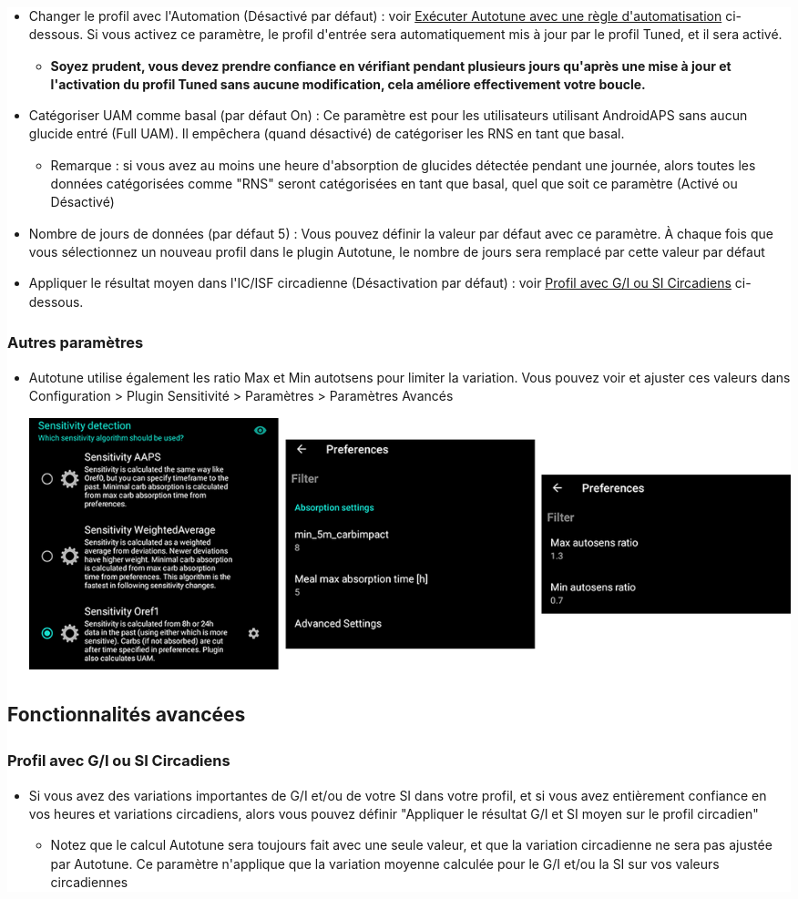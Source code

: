 - Changer le profil avec l'Automation (Désactivé par défaut) : voir [Exécuter Autotune avec une règle d'automatisation](#run-autotune-with-an-automation-rule) ci-dessous. Si vous activez ce paramètre, le profil d'entrée sera automatiquement mis à jour par le profil Tuned, et il sera activé.
  - **Soyez prudent, vous devez prendre confiance en vérifiant pendant plusieurs jours qu'après une mise à jour et l'activation du profil Tuned sans aucune modification, cela améliore effectivement votre boucle.**

- Catégoriser UAM comme basal (par défaut On) : Ce paramètre est pour les utilisateurs utilisant AndroidAPS sans aucun glucide entré (Full UAM). Il empêchera (quand désactivé) de catégoriser les RNS en tant que basal.
  - Remarque : si vous avez au moins une heure d'absorption de glucides détectée pendant une journée, alors toutes les données catégorisées comme "RNS" seront catégorisées en tant que basal, quel que soit ce paramètre (Activé ou Désactivé)
- Nombre de jours de données (par défaut 5) : Vous pouvez définir la valeur par défaut avec ce paramètre. À chaque fois que vous sélectionnez un nouveau profil dans le plugin Autotune, le nombre de jours sera remplacé par cette valeur par défaut
- Appliquer le résultat moyen dans l'IC/ISF circadienne (Désactivation par défaut) : voir [Profil avec G/I ou SI Circadiens](#circadian-ic-or-isf-profile) ci-dessous.

### Autres paramètres

- Autotune utilise également les ratio Max et Min autotsens pour limiter la variation. Vous pouvez voir et ajuster ces valeurs dans Configuration > Plugin Sensitivité > Paramètres > Paramètres Avancés

  ![Autotune default screen](../images/Autotune/Autotune_12.png)



## Fonctionnalités avancées

### Profil avec G/I ou SI Circadiens

- Si vous avez des variations importantes de G/I et/ou de votre SI dans votre profil, et si vous avez entièrement confiance en vos heures et variations circadiens, alors vous pouvez définir "Appliquer le résultat G/I et SI moyen sur le profil circadien"

  - Notez que le calcul Autotune sera toujours fait avec une seule valeur, et que la variation circadienne ne sera pas ajustée par Autotune. Ce paramètre n'applique que la variation moyenne calculée pour le G/I et/ou la SI sur vos valeurs circadiennes
